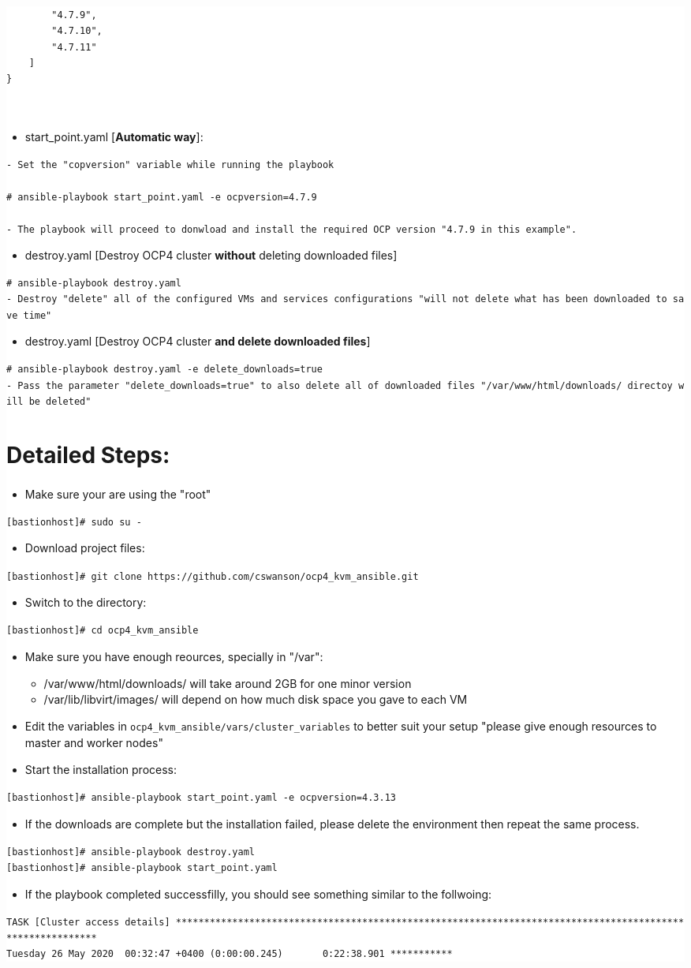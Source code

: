 ```
        "4.7.9",
        "4.7.10",
        "4.7.11"
    ]
}



```

- start_point.yaml [**Automatic way**]:
```
- Set the "copversion" variable while running the playbook

# ansible-playbook start_point.yaml -e ocpversion=4.7.9

- The playbook will proceed to donwload and install the required OCP version "4.7.9 in this example".
```

- destroy.yaml [Destroy OCP4 cluster **without** deleting downloaded files]
```
# ansible-playbook destroy.yaml
- Destroy "delete" all of the configured VMs and services configurations "will not delete what has been downloaded to save time"
```
- destroy.yaml [Destroy OCP4 cluster **and delete downloaded files**]
```
# ansible-playbook destroy.yaml -e delete_downloads=true
- Pass the parameter "delete_downloads=true" to also delete all of downloaded files "/var/www/html/downloads/ directoy will be deleted"
```
# Detailed Steps:
- Make sure your are using the "root"
```
[bastionhost]# sudo su -
```
- Download project files:
```
[bastionhost]# git clone https://github.com/cswanson/ocp4_kvm_ansible.git
```
- Switch to the directory:
```
[bastionhost]# cd ocp4_kvm_ansible
```
- Make sure you have enough reources, specially in "/var":
  - /var/www/html/downloads/ will take around 2GB for one minor version
  - /var/lib/libvirt/images/ will depend on how much disk space you gave to each VM

- Edit the variables in `ocp4_kvm_ansible/vars/cluster_variables` to better suit your setup "please give enough resources to master and worker nodes"

- Start the installation process:
```
[bastionhost]# ansible-playbook start_point.yaml -e ocpversion=4.3.13
```
- If the downloads are complete but the installation failed, please delete the environment then repeat the same process.
```
[bastionhost]# ansible-playbook destroy.yaml
[bastionhost]# ansible-playbook start_point.yaml
```
- If the playbook completed successfilly, you should see something similar to the follwoing:
```
TASK [Cluster access details] **********************************************************************************************************
Tuesday 26 May 2020  00:32:47 +0400 (0:00:00.245)       0:22:38.901 *********** 
```